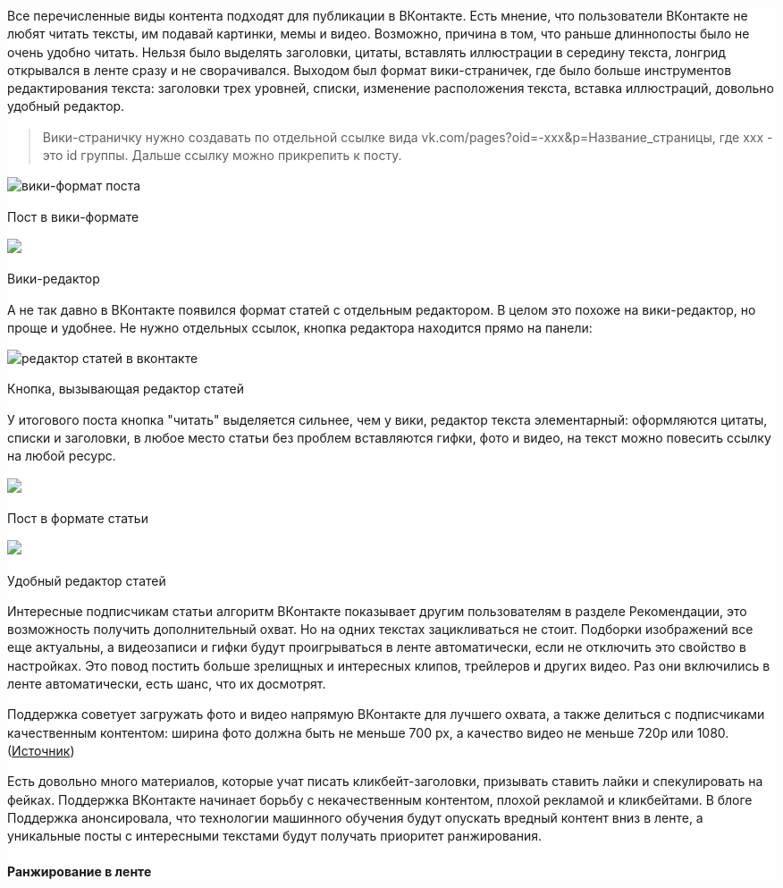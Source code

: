 Все перечисленные виды контента подходят для публикации в ВКонтакте. Есть мнение, что пользователи ВКонтакте не любят читать тексты, им подавай картинки, мемы и видео. Возможно, причина в том, что раньше длиннопосты было не очень удобно читать. Нельзя было выделять заголовки, цитаты, вставлять иллюстрации в середину текста, лонгрид открывался в ленте сразу и не сворачивался. Выходом был формат вики-страничек, где было больше инструментов редактирования текста: заголовки трех уровней, списки, изменение расположения текста, вставка иллюстраций, довольно удобный редактор.

> Вики-страничку нужно создавать по отдельной ссылке вида vk.com/pages?oid=-xxx&p=Название_страницы, где ххх - это id группы. Дальше ссылку можно прикрепить к посту.

![вики-формат поста](https://cdn.pr-cy.ru/news/535312/images/4ee255c5e95eaaa9a8dac1a069867e8f.jpg)

Пост в вики-формате

![](https://cdn.pr-cy.ru/news/535312/images/c906aa16354b3bd27f80b9c03aef7a44.jpg)

Вики-редактор

А не так давно в ВКонтакте появился формат статей с отдельным редактором. В целом это похоже на вики-редактор, но проще и удобнее. Не нужно отдельных ссылок, кнопка редактора находится прямо на панели:  

![редактор статей в вконтакте](https://cdn.pr-cy.ru/news/535312/images/bc0299c107c9041011d1d48525901f72.jpg)

Кнопка, вызывающая редактор статей

У итогового поста кнопка "читать" выделяется сильнее, чем у вики, редактор текста элементарный: оформляются цитаты, списки и заголовки, в любое место статьи без проблем вставляются гифки, фото и видео, на текст можно повесить ссылку на любой ресурс.  

![](https://cdn.pr-cy.ru/news/535312/images/be504d6704b87d6f44df1bedc8963738.jpg)

Пост в формате статьи

![](https://cdn.pr-cy.ru/news/535312/images/559e0098c5ede467856654f95348b1a6.jpg)

Удобный редактор статей

Интересные подписчикам статьи алгоритм ВКонтакте показывает другим пользователям в разделе Рекомендации, это возможность получить дополнительный охват. Но на одних текстах зацикливаться не стоит. Подборки изображений все еще актуальны, а видеозаписи и гифки будут проигрываться в ленте автоматически, если не отключить это свойство в настройках. Это повод постить больше зрелищных и интересных клипов, трейлеров и других видео. Раз они включились в ленте автоматически, есть шанс, что их досмотрят.

Поддержка советует загружать фото и видео напрямую ВКонтакте для лучшего охвата, а также делиться с подписчиками качественным контентом: ширина фото должна быть не меньше 700 px, а качество видео не меньше 720p или 1080. ([Источник](https://vk.com/blog/feed-guidelines-2))

Есть довольно много материалов, которые учат писать кликбейт-заголовки, призывать ставить лайки и спекулировать на фейках. Поддержка ВКонтакте начинает борьбу с некачественным контентом, плохой рекламой и кликбейтами. В блоге Поддержка анонсировала, что технологии машинного обучения будут опускать вредный контент вниз в ленте, а уникальные посты с интересными текстами будут получать приоритет ранжирования.  

#### Ранжирование в ленте
